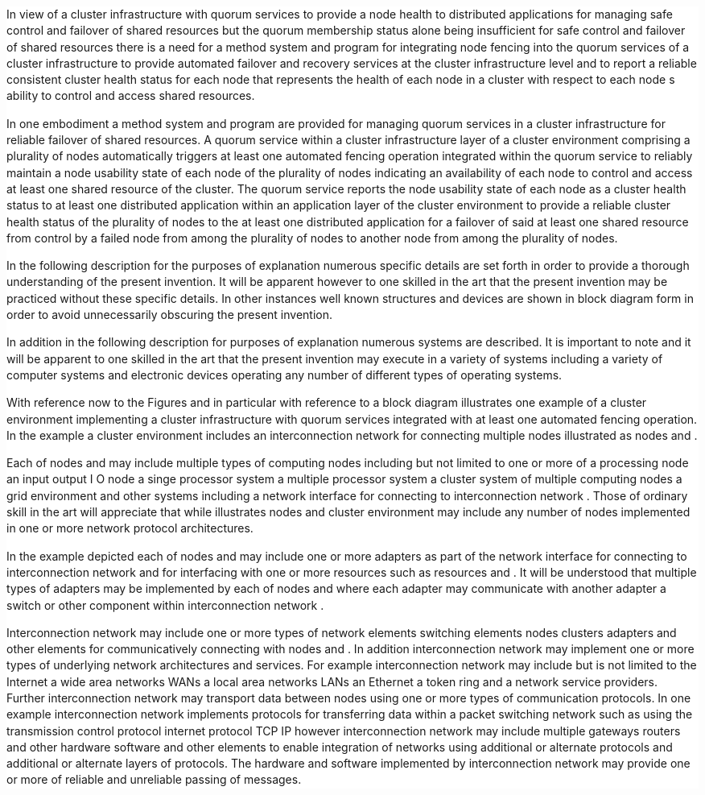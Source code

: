 In view of a cluster infrastructure with quorum services to provide a node health to distributed applications for managing safe control and failover of shared resources but the quorum membership status alone being insufficient for safe control and failover of shared resources there is a need for a method system and program for integrating node fencing into the quorum services of a cluster infrastructure to provide automated failover and recovery services at the cluster infrastructure level and to report a reliable consistent cluster health status for each node that represents the health of each node in a cluster with respect to each node s ability to control and access shared resources.

In one embodiment a method system and program are provided for managing quorum services in a cluster infrastructure for reliable failover of shared resources. A quorum service within a cluster infrastructure layer of a cluster environment comprising a plurality of nodes automatically triggers at least one automated fencing operation integrated within the quorum service to reliably maintain a node usability state of each node of the plurality of nodes indicating an availability of each node to control and access at least one shared resource of the cluster. The quorum service reports the node usability state of each node as a cluster health status to at least one distributed application within an application layer of the cluster environment to provide a reliable cluster health status of the plurality of nodes to the at least one distributed application for a failover of said at least one shared resource from control by a failed node from among the plurality of nodes to another node from among the plurality of nodes.

In the following description for the purposes of explanation numerous specific details are set forth in order to provide a thorough understanding of the present invention. It will be apparent however to one skilled in the art that the present invention may be practiced without these specific details. In other instances well known structures and devices are shown in block diagram form in order to avoid unnecessarily obscuring the present invention.

In addition in the following description for purposes of explanation numerous systems are described. It is important to note and it will be apparent to one skilled in the art that the present invention may execute in a variety of systems including a variety of computer systems and electronic devices operating any number of different types of operating systems.

With reference now to the Figures and in particular with reference to a block diagram illustrates one example of a cluster environment implementing a cluster infrastructure with quorum services integrated with at least one automated fencing operation. In the example a cluster environment includes an interconnection network for connecting multiple nodes illustrated as nodes and .

Each of nodes and may include multiple types of computing nodes including but not limited to one or more of a processing node an input output I O node a singe processor system a multiple processor system a cluster system of multiple computing nodes a grid environment and other systems including a network interface for connecting to interconnection network . Those of ordinary skill in the art will appreciate that while illustrates nodes and cluster environment may include any number of nodes implemented in one or more network protocol architectures.

In the example depicted each of nodes and may include one or more adapters as part of the network interface for connecting to interconnection network and for interfacing with one or more resources such as resources and . It will be understood that multiple types of adapters may be implemented by each of nodes and where each adapter may communicate with another adapter a switch or other component within interconnection network .

Interconnection network may include one or more types of network elements switching elements nodes clusters adapters and other elements for communicatively connecting with nodes and . In addition interconnection network may implement one or more types of underlying network architectures and services. For example interconnection network may include but is not limited to the Internet a wide area networks WANs a local area networks LANs an Ethernet a token ring and a network service providers. Further interconnection network may transport data between nodes using one or more types of communication protocols. In one example interconnection network implements protocols for transferring data within a packet switching network such as using the transmission control protocol internet protocol TCP IP however interconnection network may include multiple gateways routers and other hardware software and other elements to enable integration of networks using additional or alternate protocols and additional or alternate layers of protocols. The hardware and software implemented by interconnection network may provide one or more of reliable and unreliable passing of messages.
